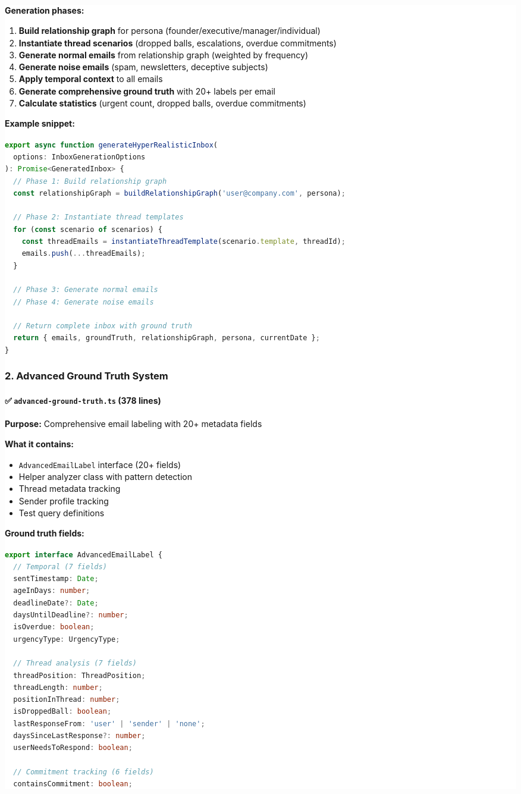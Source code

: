 **Generation phases:**
1. **Build relationship graph** for persona (founder/executive/manager/individual)
2. **Instantiate thread scenarios** (dropped balls, escalations, overdue commitments)
3. **Generate normal emails** from relationship graph (weighted by frequency)
4. **Generate noise emails** (spam, newsletters, deceptive subjects)
5. **Apply temporal context** to all emails
6. **Generate comprehensive ground truth** with 20+ labels per email
7. **Calculate statistics** (urgent count, dropped balls, overdue commitments)

**Example snippet:**
```typescript
export async function generateHyperRealisticInbox(
  options: InboxGenerationOptions
): Promise<GeneratedInbox> {
  // Phase 1: Build relationship graph
  const relationshipGraph = buildRelationshipGraph('user@company.com', persona);

  // Phase 2: Instantiate thread templates
  for (const scenario of scenarios) {
    const threadEmails = instantiateThreadTemplate(scenario.template, threadId);
    emails.push(...threadEmails);
  }

  // Phase 3: Generate normal emails
  // Phase 4: Generate noise emails

  // Return complete inbox with ground truth
  return { emails, groundTruth, relationshipGraph, persona, currentDate };
}
```

### 2. Advanced Ground Truth System

#### ✅ `advanced-ground-truth.ts` (378 lines)
**Purpose:** Comprehensive email labeling with 20+ metadata fields

**What it contains:**
- `AdvancedEmailLabel` interface (20+ fields)
- Helper analyzer class with pattern detection
- Thread metadata tracking
- Sender profile tracking
- Test query definitions

**Ground truth fields:**
```typescript
export interface AdvancedEmailLabel {
  // Temporal (7 fields)
  sentTimestamp: Date;
  ageInDays: number;
  deadlineDate?: Date;
  daysUntilDeadline?: number;
  isOverdue: boolean;
  urgencyType: UrgencyType;

  // Thread analysis (7 fields)
  threadPosition: ThreadPosition;
  threadLength: number;
  positionInThread: number;
  isDroppedBall: boolean;
  lastResponseFrom: 'user' | 'sender' | 'none';
  daysSinceLastResponse?: number;
  userNeedsToRespond: boolean;

  // Commitment tracking (6 fields)
  containsCommitment: boolean;
```